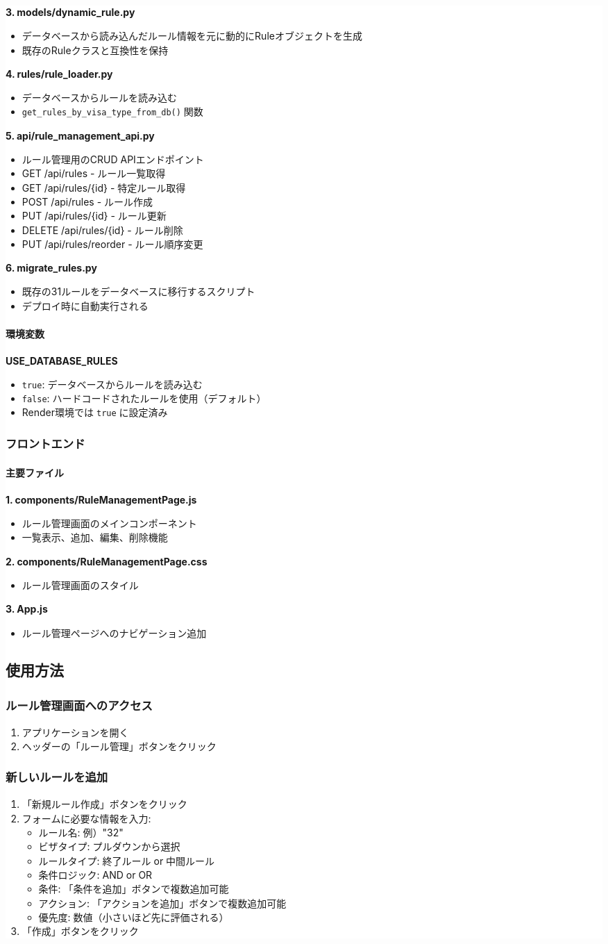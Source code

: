 **3. models/dynamic_rule.py**
- データベースから読み込んだルール情報を元に動的にRuleオブジェクトを生成
- 既存のRuleクラスと互換性を保持

**4. rules/rule_loader.py**
- データベースからルールを読み込む
- `get_rules_by_visa_type_from_db()` 関数

**5. api/rule_management_api.py**
- ルール管理用のCRUD APIエンドポイント
- GET /api/rules - ルール一覧取得
- GET /api/rules/{id} - 特定ルール取得
- POST /api/rules - ルール作成
- PUT /api/rules/{id} - ルール更新
- DELETE /api/rules/{id} - ルール削除
- PUT /api/rules/reorder - ルール順序変更

**6. migrate_rules.py**
- 既存の31ルールをデータベースに移行するスクリプト
- デプロイ時に自動実行される

#### 環境変数

**USE_DATABASE_RULES**
- `true`: データベースからルールを読み込む
- `false`: ハードコードされたルールを使用（デフォルト）
- Render環境では `true` に設定済み

### フロントエンド

#### 主要ファイル

**1. components/RuleManagementPage.js**
- ルール管理画面のメインコンポーネント
- 一覧表示、追加、編集、削除機能

**2. components/RuleManagementPage.css**
- ルール管理画面のスタイル

**3. App.js**
- ルール管理ページへのナビゲーション追加

## 使用方法

### ルール管理画面へのアクセス

1. アプリケーションを開く
2. ヘッダーの「ルール管理」ボタンをクリック

### 新しいルールを追加

1. 「新規ルール作成」ボタンをクリック
2. フォームに必要な情報を入力:
   - ルール名: 例）"32"
   - ビザタイプ: プルダウンから選択
   - ルールタイプ: 終了ルール or 中間ルール
   - 条件ロジック: AND or OR
   - 条件: 「条件を追加」ボタンで複数追加可能
   - アクション: 「アクションを追加」ボタンで複数追加可能
   - 優先度: 数値（小さいほど先に評価される）
3. 「作成」ボタンをクリック
